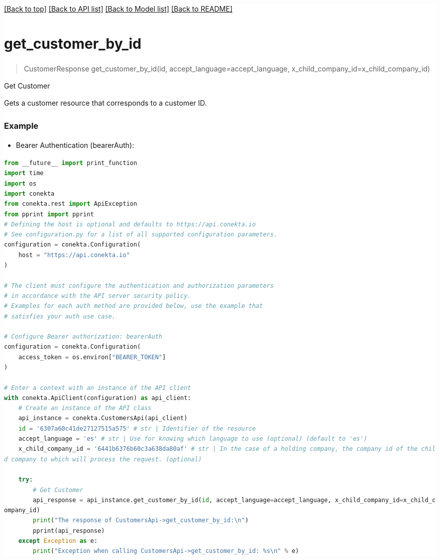 [[Back to top]](#) [[Back to API list]](../README.md#documentation-for-api-endpoints) [[Back to Model list]](../README.md#documentation-for-models) [[Back to README]](../README.md)

# **get_customer_by_id**
> CustomerResponse get_customer_by_id(id, accept_language=accept_language, x_child_company_id=x_child_company_id)

Get Customer

Gets a customer resource that corresponds to a customer ID.

### Example

* Bearer Authentication (bearerAuth):
```python
from __future__ import print_function
import time
import os
import conekta
from conekta.rest import ApiException
from pprint import pprint
# Defining the host is optional and defaults to https://api.conekta.io
# See configuration.py for a list of all supported configuration parameters.
configuration = conekta.Configuration(
    host = "https://api.conekta.io"
)

# The client must configure the authentication and authorization parameters
# in accordance with the API server security policy.
# Examples for each auth method are provided below, use the example that
# satisfies your auth use case.

# Configure Bearer authorization: bearerAuth
configuration = conekta.Configuration(
    access_token = os.environ["BEARER_TOKEN"]
)

# Enter a context with an instance of the API client
with conekta.ApiClient(configuration) as api_client:
    # Create an instance of the API class
    api_instance = conekta.CustomersApi(api_client)
    id = '6307a60c41de27127515a575' # str | Identifier of the resource
    accept_language = 'es' # str | Use for knowing which language to use (optional) (default to 'es')
    x_child_company_id = '6441b6376b60c3a638da80af' # str | In the case of a holding company, the company id of the child company to which will process the request. (optional)

    try:
        # Get Customer
        api_response = api_instance.get_customer_by_id(id, accept_language=accept_language, x_child_company_id=x_child_company_id)
        print("The response of CustomersApi->get_customer_by_id:\n")
        pprint(api_response)
    except Exception as e:
        print("Exception when calling CustomersApi->get_customer_by_id: %s\n" % e)
```
